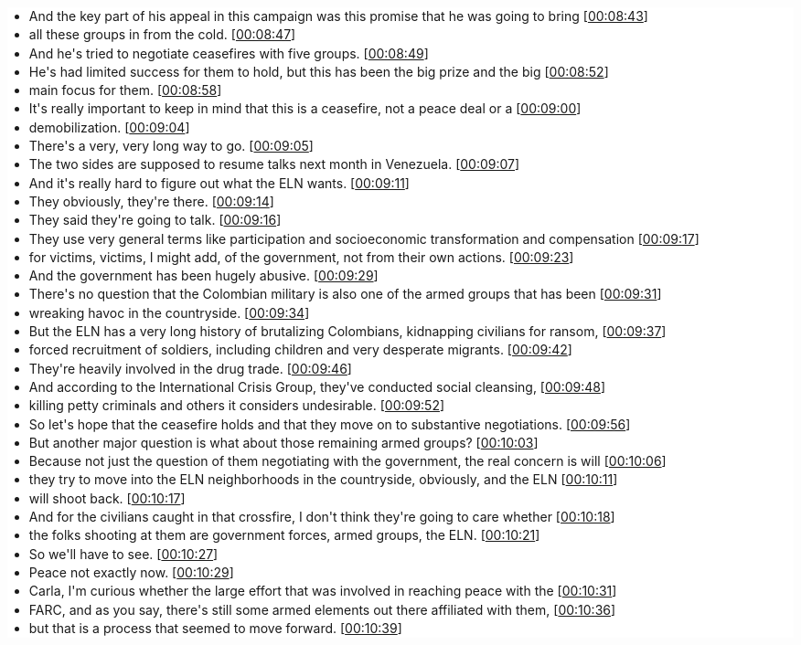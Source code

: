 *  And the key part of his appeal in this campaign was this promise that he was going to bring [[00:08:43](https://www.youtube.com/watch?v=0xTULNGg9lU&t=523.14s)]
*  all these groups in from the cold. [[00:08:47](https://www.youtube.com/watch?v=0xTULNGg9lU&t=527.48s)]
*  And he's tried to negotiate ceasefires with five groups. [[00:08:49](https://www.youtube.com/watch?v=0xTULNGg9lU&t=529.52s)]
*  He's had limited success for them to hold, but this has been the big prize and the big [[00:08:52](https://www.youtube.com/watch?v=0xTULNGg9lU&t=532.84s)]
*  main focus for them. [[00:08:58](https://www.youtube.com/watch?v=0xTULNGg9lU&t=538.2s)]
*  It's really important to keep in mind that this is a ceasefire, not a peace deal or a [[00:09:00](https://www.youtube.com/watch?v=0xTULNGg9lU&t=540.36s)]
*  demobilization. [[00:09:04](https://www.youtube.com/watch?v=0xTULNGg9lU&t=544.8000000000001s)]
*  There's a very, very long way to go. [[00:09:05](https://www.youtube.com/watch?v=0xTULNGg9lU&t=545.8000000000001s)]
*  The two sides are supposed to resume talks next month in Venezuela. [[00:09:07](https://www.youtube.com/watch?v=0xTULNGg9lU&t=547.64s)]
*  And it's really hard to figure out what the ELN wants. [[00:09:11](https://www.youtube.com/watch?v=0xTULNGg9lU&t=551.52s)]
*  They obviously, they're there. [[00:09:14](https://www.youtube.com/watch?v=0xTULNGg9lU&t=554.36s)]
*  They said they're going to talk. [[00:09:16](https://www.youtube.com/watch?v=0xTULNGg9lU&t=556.12s)]
*  They use very general terms like participation and socioeconomic transformation and compensation [[00:09:17](https://www.youtube.com/watch?v=0xTULNGg9lU&t=557.88s)]
*  for victims, victims, I might add, of the government, not from their own actions. [[00:09:23](https://www.youtube.com/watch?v=0xTULNGg9lU&t=563.6s)]
*  And the government has been hugely abusive. [[00:09:29](https://www.youtube.com/watch?v=0xTULNGg9lU&t=569.34s)]
*  There's no question that the Colombian military is also one of the armed groups that has been [[00:09:31](https://www.youtube.com/watch?v=0xTULNGg9lU&t=571.2s)]
*  wreaking havoc in the countryside. [[00:09:34](https://www.youtube.com/watch?v=0xTULNGg9lU&t=574.64s)]
*  But the ELN has a very long history of brutalizing Colombians, kidnapping civilians for ransom, [[00:09:37](https://www.youtube.com/watch?v=0xTULNGg9lU&t=577.02s)]
*  forced recruitment of soldiers, including children and very desperate migrants. [[00:09:42](https://www.youtube.com/watch?v=0xTULNGg9lU&t=582.0s)]
*  They're heavily involved in the drug trade. [[00:09:46](https://www.youtube.com/watch?v=0xTULNGg9lU&t=586.56s)]
*  And according to the International Crisis Group, they've conducted social cleansing, [[00:09:48](https://www.youtube.com/watch?v=0xTULNGg9lU&t=588.52s)]
*  killing petty criminals and others it considers undesirable. [[00:09:52](https://www.youtube.com/watch?v=0xTULNGg9lU&t=592.4399999999999s)]
*  So let's hope that the ceasefire holds and that they move on to substantive negotiations. [[00:09:56](https://www.youtube.com/watch?v=0xTULNGg9lU&t=596.56s)]
*  But another major question is what about those remaining armed groups? [[00:10:03](https://www.youtube.com/watch?v=0xTULNGg9lU&t=603.16s)]
*  Because not just the question of them negotiating with the government, the real concern is will [[00:10:06](https://www.youtube.com/watch?v=0xTULNGg9lU&t=606.7199999999999s)]
*  they try to move into the ELN neighborhoods in the countryside, obviously, and the ELN [[00:10:11](https://www.youtube.com/watch?v=0xTULNGg9lU&t=611.02s)]
*  will shoot back. [[00:10:17](https://www.youtube.com/watch?v=0xTULNGg9lU&t=617.46s)]
*  And for the civilians caught in that crossfire, I don't think they're going to care whether [[00:10:18](https://www.youtube.com/watch?v=0xTULNGg9lU&t=618.46s)]
*  the folks shooting at them are government forces, armed groups, the ELN. [[00:10:21](https://www.youtube.com/watch?v=0xTULNGg9lU&t=621.98s)]
*  So we'll have to see. [[00:10:27](https://www.youtube.com/watch?v=0xTULNGg9lU&t=627.1s)]
*  Peace not exactly now. [[00:10:29](https://www.youtube.com/watch?v=0xTULNGg9lU&t=629.6999999999999s)]
*  Carla, I'm curious whether the large effort that was involved in reaching peace with the [[00:10:31](https://www.youtube.com/watch?v=0xTULNGg9lU&t=631.38s)]
*  FARC, and as you say, there's still some armed elements out there affiliated with them, [[00:10:36](https://www.youtube.com/watch?v=0xTULNGg9lU&t=636.5799999999999s)]
*  but that is a process that seemed to move forward. [[00:10:39](https://www.youtube.com/watch?v=0xTULNGg9lU&t=639.98s)]